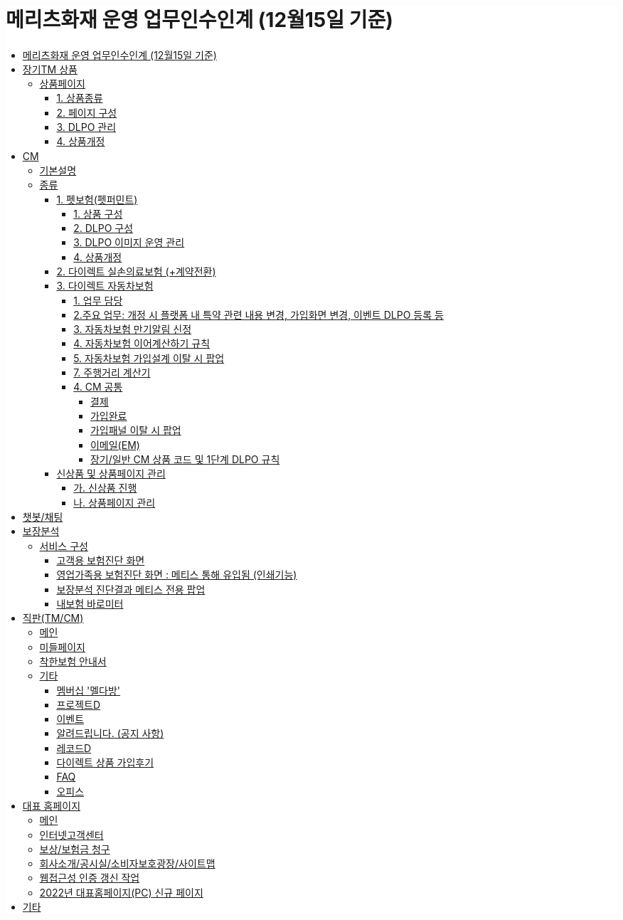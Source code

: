# 메리츠화재 운영 업무인수인계 (12월15일 기준)
- [메리츠화재 운영 업무인수인계 (12월15일 기준)](#메리츠화재-운영-업무인수인계-12월15일-기준)
- [장기TM 상품](#장기tm-상품)
  - [상품페이지](#상품페이지)
    - [1. 상품종류](#1-상품종류)
    - [2. 페이지 구성](#2-페이지-구성)
    - [3. DLPO 관리](#3-dlpo-관리)
    - [4. 상품개정](#4-상품개정)
- [CM](#cm)
  - [기본설명](#기본설명)
  - [종류](#종류)
    - [1. 펫보험(펫퍼민트)](#1-펫보험펫퍼민트)
        - [1. 상품 구성](#1-상품-구성)
        - [2. DLPO 구성](#2-dlpo-구성)
        - [3. DLPO 이미지 운영 관리](#3-dlpo-이미지-운영-관리)
        - [4. 상품개정](#4-상품개정-1)
    - [2. 다이렉트 실손의료보험 (+계약전환)](#2-다이렉트-실손의료보험-계약전환)
    - [3. 다이렉트 자동차보험](#3-다이렉트-자동차보험)
        - [1. 업무 담당](#1-업무-담당)
        - [2.주요 업무: 개정 시 플랫폼 내 특약 관련 내용 변경, 가입화면 변경, 이벤트 DLPO 등록 등](#2주요-업무-개정-시-플랫폼-내-특약-관련-내용-변경-가입화면-변경-이벤트-dlpo-등록-등)
        - [3. 자동차보험 만기알림 신정](#3-자동차보험-만기알림-신정)
        - [4. 자동차보험 이어계산하기 규칙](#4-자동차보험-이어계산하기-규칙)
        - [5. 자동차보험 가입설계 이탈 시 팝업](#5-자동차보험-가입설계-이탈-시-팝업)
        - [7. 주행거리 계산기](#7-주행거리-계산기)
      - [4. CM 공통](#4-cm-공통)
        - [결제](#결제)
        - [가입완료](#가입완료)
        - [가입패널 이탈 시 팝업](#가입패널-이탈-시-팝업)
        - [이메일(EM)](#이메일em)
        - [장기/일반 CM 상품 코드 및 1단계 DLPO 규칙](#장기일반-cm-상품-코드-및-1단계-dlpo-규칙)
    - [신상품 및 상품페이지 관리](#신상품-및-상품페이지-관리)
      - [가. 신상품 진행](#가-신상품-진행)
      - [나. 상품페이지 관리](#나-상품페이지-관리)
- [챗봇/채팅](#챗봇채팅)
- [보장분석](#보장분석)
    - [서비스 구성](#서비스-구성)
        - [고객용 보험진단 화면](#고객용-보험진단-화면)
        - [영업가족용 보험진단 화면 : 메티스 통해 유입됨 (인쇄기능)](#영업가족용-보험진단-화면--메티스-통해-유입됨-인쇄기능)
        - [보장분석 진단결과 메티스 전용 팝업](#보장분석-진단결과-메티스-전용-팝업)
        - [내보험 바로미터](#내보험-바로미터)
- [직판(TM/CM)](#직판tmcm)
    - [메인](#메인)
    - [미들페이지](#미들페이지)
    - [착한보험 안내서](#착한보험-안내서)
    - [기타](#기타)
      - [멤버십 '멜다방'](#멤버십-멜다방)
      - [프로젝트D](#프로젝트d)
      - [이벤트](#이벤트)
      - [알려드립니다. (공지 사항)](#알려드립니다-공지-사항)
      - [레코드D](#레코드d)
      - [다이렉트 상품 가입후기](#다이렉트-상품-가입후기)
      - [FAQ](#faq)
      - [오피스](#오피스)
- [대표 홈페이지](#대표-홈페이지)
    - [메인](#메인-1)
    - [인터넷고객센터](#인터넷고객센터)
    - [보상/보험금 청구](#보상보험금-청구)
    - [회사소개/공시실/소비자보호광장/사이트맵](#회사소개공시실소비자보호광장사이트맵)
    - [웹접근성 인증 갱신 작업](#웹접근성-인증-갱신-작업)
    - [2022년 대표홈페이지(PC) 신규 페이지](#2022년-대표홈페이지pc-신규-페이지)
- [기타](#기타-1)